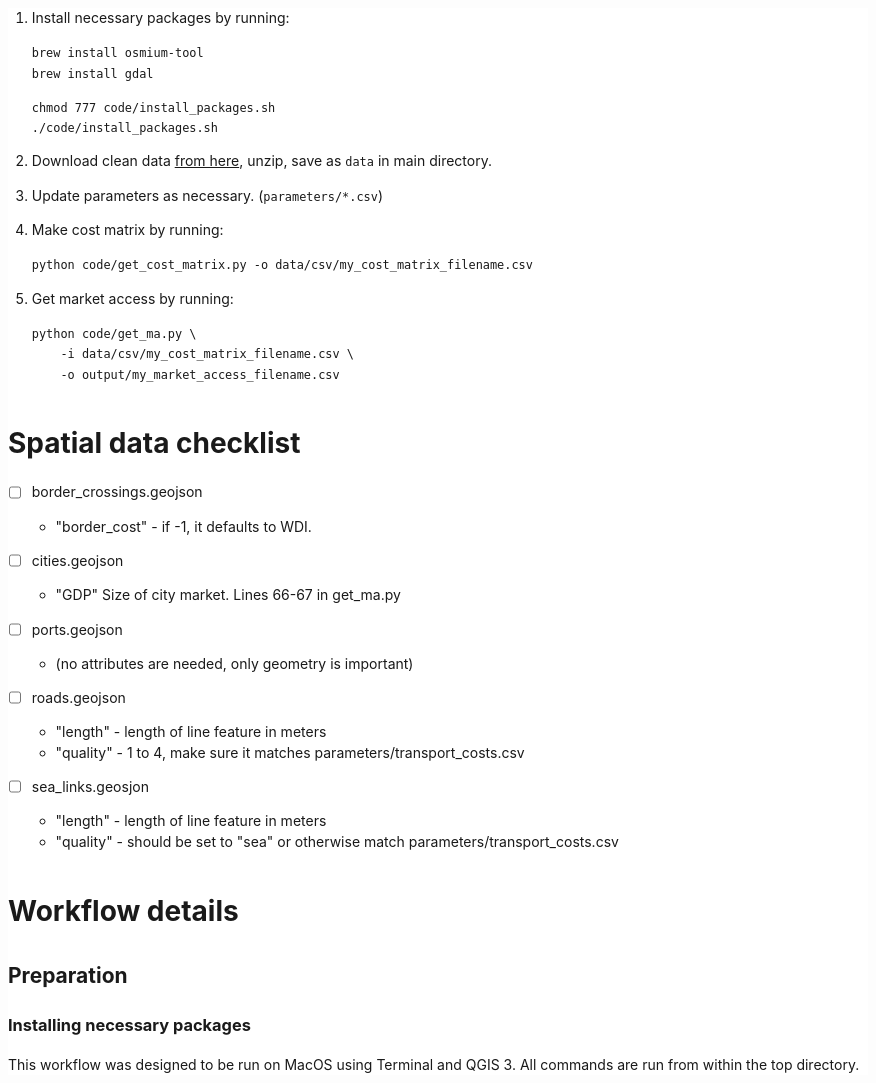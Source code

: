 1. Install necessary packages by running:

	```
	brew install osmium-tool
	brew install gdal
	```
	```
	chmod 777 code/install_packages.sh
	./code/install_packages.sh
	```

2. Download clean data [from here](https://drive.google.com/file/d/1oXpSUBRRdheKoaMUzubv90aFr5fZcOuK/view?usp=sharing), unzip, save as `data` in main directory.

3. Update parameters as necessary. (`parameters/*.csv`) 

4. Make cost matrix by running:

	```
	python code/get_cost_matrix.py -o data/csv/my_cost_matrix_filename.csv
	```

5. Get market access by running:
	
	```
	python code/get_ma.py \
	    -i data/csv/my_cost_matrix_filename.csv \
	    -o output/my_market_access_filename.csv
	```
	
# Spatial data checklist
- [ ] border\_crossings.geojson

    * "border_cost" - if -1, it defaults to WDI.

- [ ] cities.geojson

    * "GDP" Size of city market. Lines 66-67 in get_ma.py

- [ ] ports.geojson

    * (no attributes are needed, only geometry is important)

- [ ] roads.geojson

    * "length" - length of line feature in meters
    * "quality" - 1 to 4, make sure it matches parameters/transport_costs.csv

- [ ] sea_links.geosjon

    * "length" - length of line feature in meters
    * "quality" - should be set to "sea" or otherwise match parameters/transport_costs.csv

# Workflow details
## Preparation
### Installing necessary packages
This workflow was designed to be run on MacOS using Terminal and QGIS 3. All commands are run from within the top directory.
